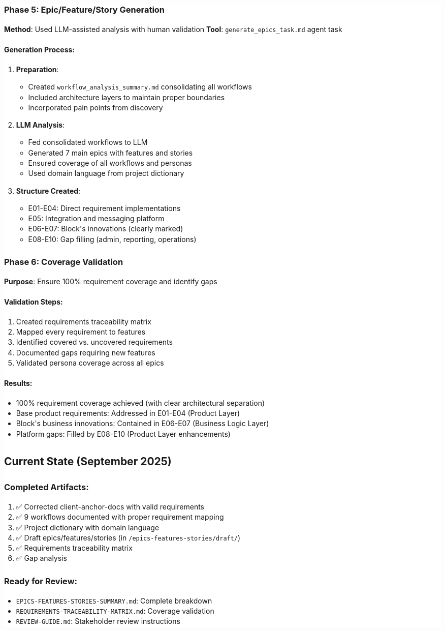 ### Phase 5: Epic/Feature/Story Generation
**Method**: Used LLM-assisted analysis with human validation
**Tool**: `generate_epics_task.md` agent task

#### Generation Process:
1. **Preparation**:
   - Created `workflow_analysis_summary.md` consolidating all workflows
   - Included architecture layers to maintain proper boundaries
   - Incorporated pain points from discovery

2. **LLM Analysis**:
   - Fed consolidated workflows to LLM
   - Generated 7 main epics with features and stories
   - Ensured coverage of all workflows and personas
   - Used domain language from project dictionary

3. **Structure Created**:
   - E01-E04: Direct requirement implementations
   - E05: Integration and messaging platform
   - E06-E07: Block's innovations (clearly marked)
   - E08-E10: Gap filling (admin, reporting, operations)

### Phase 6: Coverage Validation
**Purpose**: Ensure 100% requirement coverage and identify gaps

#### Validation Steps:
1. Created requirements traceability matrix
2. Mapped every requirement to features
3. Identified covered vs. uncovered requirements
4. Documented gaps requiring new features
5. Validated persona coverage across all epics

#### Results:
- 100% requirement coverage achieved (with clear architectural separation)
- Base product requirements: Addressed in E01-E04 (Product Layer)
- Block's business innovations: Contained in E06-E07 (Business Logic Layer)
- Platform gaps: Filled by E08-E10 (Product Layer enhancements)

## Current State (September 2025)

### Completed Artifacts:
1. ✅ Corrected client-anchor-docs with valid requirements
2. ✅ 9 workflows documented with proper requirement mapping
3. ✅ Project dictionary with domain language
4. ✅ Draft epics/features/stories (in `/epics-features-stories/draft/`)
5. ✅ Requirements traceability matrix
6. ✅ Gap analysis

### Ready for Review:
- `EPICS-FEATURES-STORIES-SUMMARY.md`: Complete breakdown
- `REQUIREMENTS-TRACEABILITY-MATRIX.md`: Coverage validation
- `REVIEW-GUIDE.md`: Stakeholder review instructions
